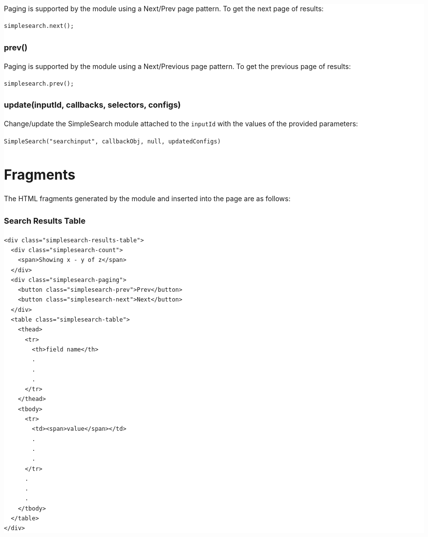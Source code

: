 Paging is supported by the module using a Next/Prev page pattern. To get the next page of results:

```
simplesearch.next();
```

### prev()

Paging is supported by the module using a Next/Previous page pattern. To get the previous page of results:

```
simplesearch.prev();
```

### update(inputId, callbacks, selectors, configs)

Change/update the SimpleSearch module attached to the `inputId` with the values of the provided parameters:

```
SimpleSearch("searchinput", callbackObj, null, updatedConfigs)
```

# Fragments

The HTML fragments generated by the module and inserted into the page are as follows:

### Search Results Table

```
<div class="simplesearch-results-table">
  <div class="simplesearch-count">
    <span>Showing x - y of z</span>
  </div>
  <div class="simplesearch-paging">
    <button class="simplesearch-prev">Prev</button>
    <button class="simplesearch-next">Next</button>
  </div>
  <table class="simplesearch-table">
    <thead>
      <tr>
        <th>field name</th>
        .
        .
        .
      </tr>
    </thead>
    <tbody>
      <tr>
        <td><span>value</span></td>
        .
        .
        .
      </tr>
      .
      .
      .
    </tbody>
  </table>
</div>
```
